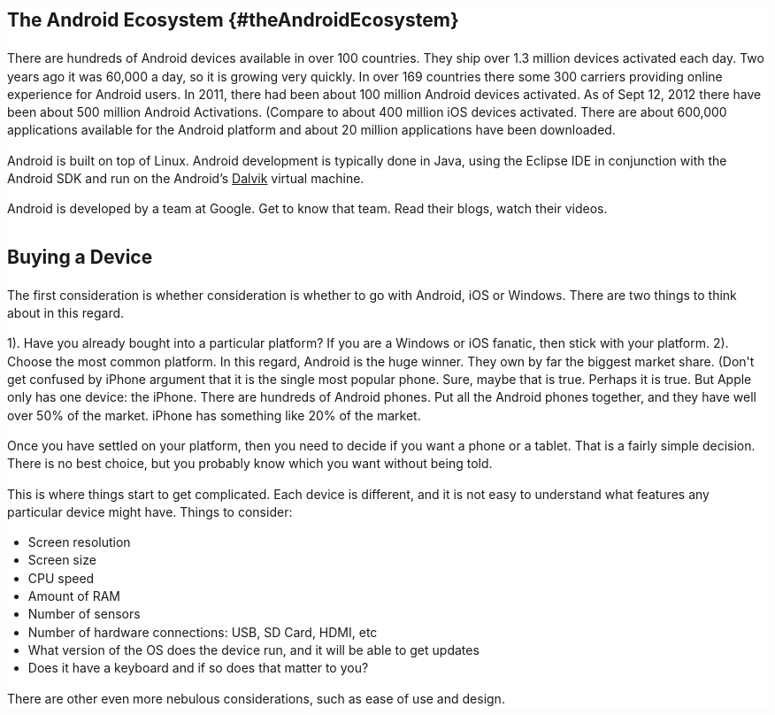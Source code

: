 The Android Ecosystem {#theAndroidEcosystem}
---------------------

There are hundreds of Android devices available in over 100 countries.
They ship over 1.3 million devices activated each day. Two years ago it
was 60,000 a day, so it is growing very quickly. In over 169 countries
there some 300 carriers providing online experience for Android users.
In 2011, there had been about 100 million Android devices activated. As
of Sept 12, 2012 there have been about 500 million Android Activations.
(Compare to about 400 million iOS devices activated. There are about
600,000 applications available for the Android platform and about 20
million applications have been downloaded.

Android is built on top of Linux. Android development is typically done
in Java, using the Eclipse IDE in conjunction with the Android SDK and
run on the Android’s
[Dalvik](http://en.wikipedia.org/wiki/Dalvik_(software)) virtual
machine.

Android is developed by a team at Google. Get to know that team. Read
their blogs, watch their videos.

Buying a Device
---------------

The first consideration is whether consideration is whether to go with
Android, iOS or Windows. There are two things to think about in this regard.

1). Have you already bought into a particular platform? If you are a Windows or
iOS fanatic, then stick with your platform.
2). Choose the most common platform. In this regard, Android is the huge
winner. They own by far the biggest market share. (Don't get confused by
iPhone argument that it is the single most popular phone. Sure, maybe that is
true. Perhaps it is true. But Apple only has one device: the iPhone. There are
hundreds of Android phones. Put all the Android phones together, and they have
well over 50% of the market. iPhone has something like 20% of the market.

Once you have settled on your platform, then you need to decide if you want
a phone or a tablet. That is a fairly simple decision. There is no best choice,
but you probably know which you want without being told.

This is where things start to get complicated. Each device is different, and
it is not easy to understand what features any particular device might have.
Things to consider:

* Screen resolution
* Screen size
* CPU speed
* Amount of RAM
* Number of sensors
* Number of hardware connections: USB, SD Card, HDMI, etc
* What version of the OS does the device run, and it will be able to get updates
* Does it have a keyboard and if so does that matter to you?

There are other even more nebulous considerations, such as ease of use and
design.
